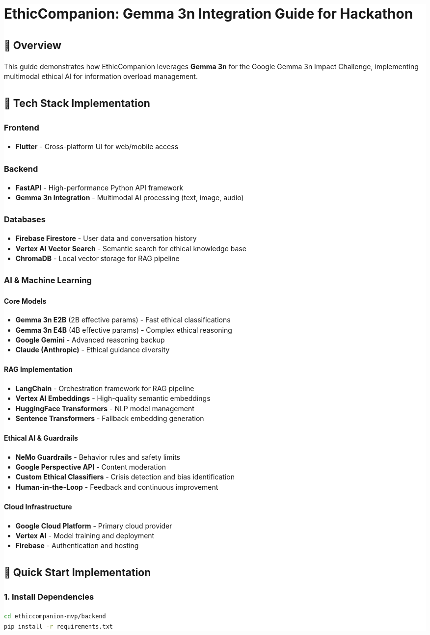 # EthicCompanion: Gemma 3n Integration Guide for Hackathon

## 🎯 Overview
This guide demonstrates how EthicCompanion leverages **Gemma 3n** for the Google Gemma 3n Impact Challenge, implementing multimodal ethical AI for information overload management.

## 🚀 Tech Stack Implementation

### Frontend
- **Flutter** - Cross-platform UI for web/mobile access

### Backend  
- **FastAPI** - High-performance Python API framework
- **Gemma 3n Integration** - Multimodal AI processing (text, image, audio)

### Databases
- **Firebase Firestore** - User data and conversation history
- **Vertex AI Vector Search** - Semantic search for ethical knowledge base
- **ChromaDB** - Local vector storage for RAG pipeline

### AI & Machine Learning
#### Core Models
- **Gemma 3n E2B** (2B effective params) - Fast ethical classifications
- **Gemma 3n E4B** (4B effective params) - Complex ethical reasoning  
- **Google Gemini** - Advanced reasoning backup
- **Claude (Anthropic)** - Ethical guidance diversity

#### RAG Implementation
- **LangChain** - Orchestration framework for RAG pipeline
- **Vertex AI Embeddings** - High-quality semantic embeddings
- **HuggingFace Transformers** - NLP model management
- **Sentence Transformers** - Fallback embedding generation

#### Ethical AI & Guardrails
- **NeMo Guardrails** - Behavior rules and safety limits
- **Google Perspective API** - Content moderation
- **Custom Ethical Classifiers** - Crisis detection and bias identification
- **Human-in-the-Loop** - Feedback and continuous improvement

#### Cloud Infrastructure
- **Google Cloud Platform** - Primary cloud provider
- **Vertex AI** - Model training and deployment
- **Firebase** - Authentication and hosting

## 🔧 Quick Start Implementation

### 1. Install Dependencies
```bash
cd ethiccompanion-mvp/backend
pip install -r requirements.txt
```
